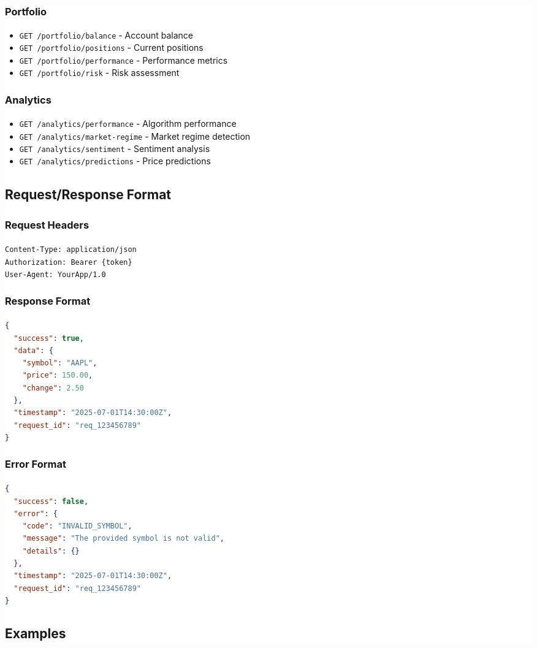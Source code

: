 ### Portfolio
- `GET /portfolio/balance` - Account balance
- `GET /portfolio/positions` - Current positions
- `GET /portfolio/performance` - Performance metrics
- `GET /portfolio/risk` - Risk assessment

### Analytics
- `GET /analytics/performance` - Algorithm performance
- `GET /analytics/market-regime` - Market regime detection
- `GET /analytics/sentiment` - Sentiment analysis
- `GET /analytics/predictions` - Price predictions

## Request/Response Format

### Request Headers
```
Content-Type: application/json
Authorization: Bearer {token}
User-Agent: YourApp/1.0
```

### Response Format
```json
{
  "success": true,
  "data": {
    "symbol": "AAPL",
    "price": 150.00,
    "change": 2.50
  },
  "timestamp": "2025-07-01T14:30:00Z",
  "request_id": "req_123456789"
}
```

### Error Format
```json
{
  "success": false,
  "error": {
    "code": "INVALID_SYMBOL",
    "message": "The provided symbol is not valid",
    "details": {}
  },
  "timestamp": "2025-07-01T14:30:00Z",
  "request_id": "req_123456789"
}
```

## Examples
